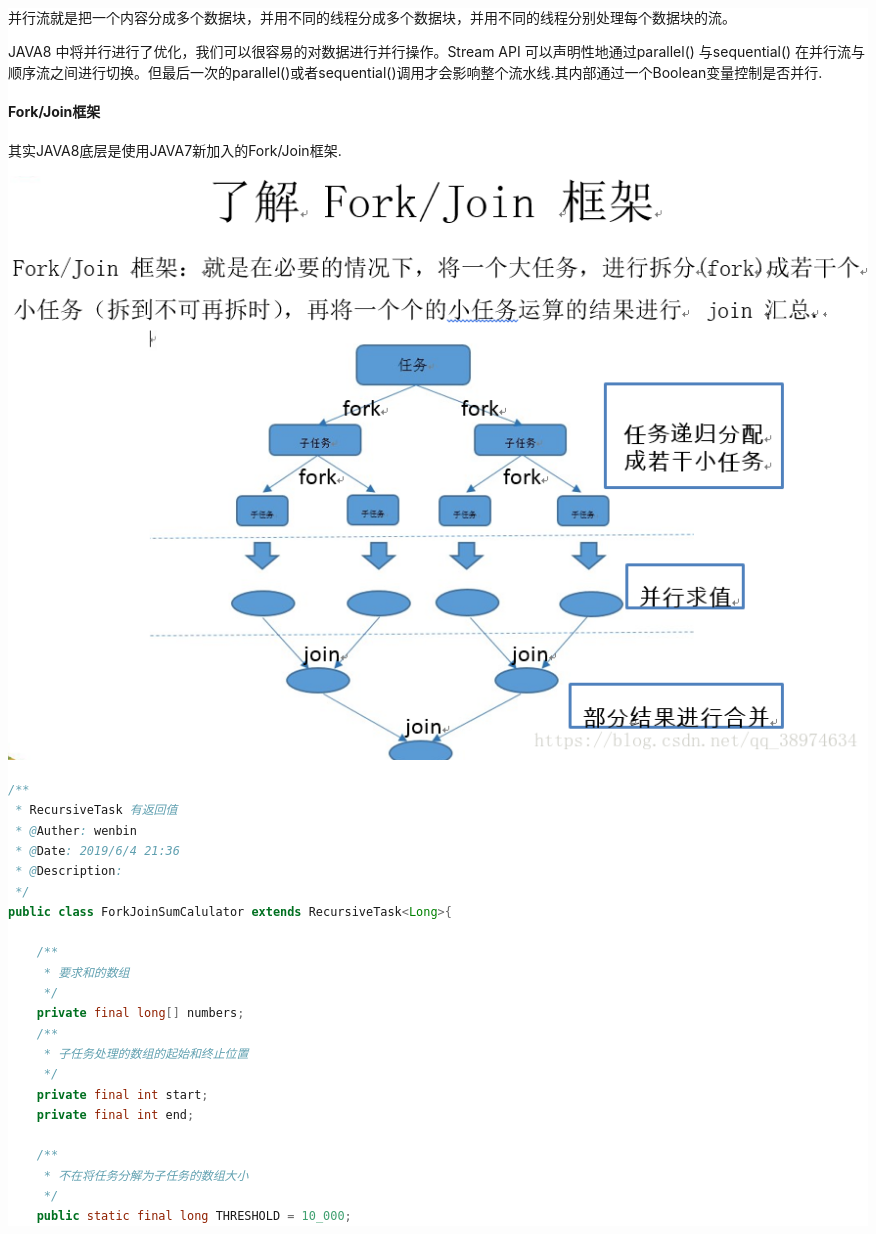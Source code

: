并行流就是把一个内容分成多个数据块，并用不同的线程分成多个数据块，并用不同的线程分别处理每个数据块的流。

JAVA8 中将并行进行了优化，我们可以很容易的对数据进行并行操作。Stream API 可以声明性地通过parallel() 与sequential() 在并行流与顺序流之间进行切换。但最后一次的parallel()或者sequential()调用才会影响整个流水线.其内部通过一个Boolean变量控制是否并行.



#### Fork/Join框架

其实JAVA8底层是使用JAVA7新加入的Fork/Join框架.

![fork/join](assets/stream并行求值.png)

```java
/**
 * RecursiveTask 有返回值
 * @Auther: wenbin
 * @Date: 2019/6/4 21:36
 * @Description:
 */
public class ForkJoinSumCalulator extends RecursiveTask<Long>{

    /**
     * 要求和的数组
     */
    private final long[] numbers;
    /**
     * 子任务处理的数组的起始和终止位置
     */
    private final int start;
    private final int end;

    /**
     * 不在将任务分解为子任务的数组大小
     */
    public static final long THRESHOLD = 10_000;

```